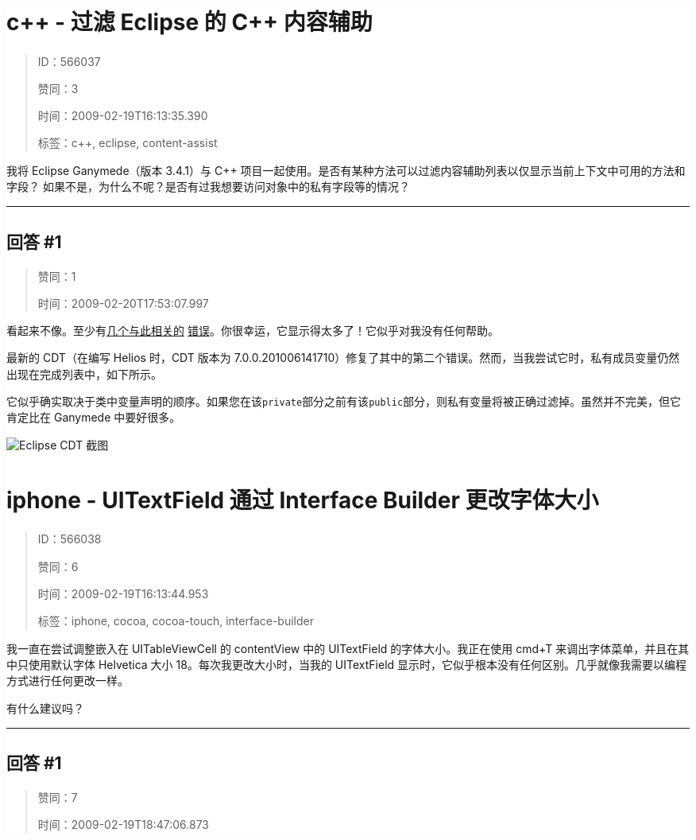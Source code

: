 # c++ - 过滤 Eclipse 的 C++ 内容辅助

> ID：566037
> 
> 赞同：3
> 
> 时间：2009-02-19T16:13:35.390
> 
> 标签：c++, eclipse, content-assist

我将 Eclipse Ganymede（版本 3.4.1）与 C++ 项目一起使用。是否有某种方法可以过滤内容辅助列表以仅显示当前上下文中可用的方法和字段？
如果不是，为什么不呢？是否有过我想要访问对象中的私有字段等的情况？

* * *

## 回答 #1

> 赞同：1
> 
> 时间：2009-02-20T17:53:07.997

看起来不像。至少有[几个与此相关的](https://bugs.eclipse.org/bugs/show_bug.cgi?id=229057) [错误](https://bugs.eclipse.org/bugs/show_bug.cgi?id=172305)。你很幸运，它显示得太多了！它似乎对我没有任何帮助。

最新的 CDT（在编写 Helios 时，CDT 版本为 7.0.0.201006141710）修复了其中的第二个错误。然而，当我尝试它时，私有成员变量仍然出现在完成列表中，如下所示。

它似乎确实取决于类中变量声明的顺序。如果您在该`private`部分之前有该`public`部分，则私有变量将被正确过滤掉。虽然并不完美，但它肯定比在 Ganymede 中要好很多。

![Eclipse CDT 截图](https://i.imgur.com/feid1.png)

# iphone - UITextField 通过 Interface Builder 更改字体大小

> ID：566038
> 
> 赞同：6
> 
> 时间：2009-02-19T16:13:44.953
> 
> 标签：iphone, cocoa, cocoa-touch, interface-builder

我一直在尝试调整嵌入在 UITableViewCell 的 contentView 中的 UITextField 的字体大小。我正在使用 cmd+T 来调出字体菜单，并且在其中只使用默认字体 Helvetica 大小 18。每次我更改大小时，当我的 UITextField 显示时，它似乎根本没有任何区别。几乎就像我需要以编程方式进行任何更改一样。

有什么建议吗？

* * *

## 回答 #1

> 赞同：7
> 
> 时间：2009-02-19T18:47:06.873
